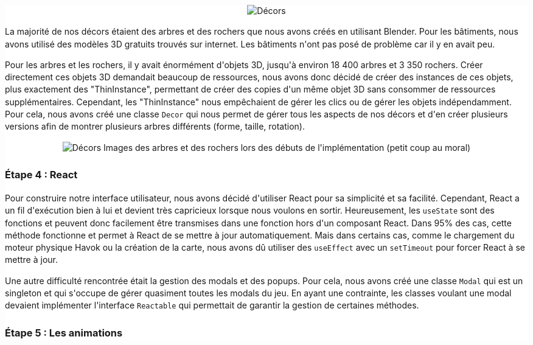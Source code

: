 <p align="center">
  <img src="./images/decors_1.png" alt="Décors" width="98%" />
</p>

La majorité de nos décors étaient des arbres et des rochers que nous avons créés en utilisant Blender. Pour les
bâtiments, nous avons utilisé des modèles 3D gratuits trouvés sur internet.
Les bâtiments n'ont pas posé de problème car il y en avait peu.

Pour les arbres et les rochers, il y avait énormément d'objets 3D, jusqu'à environ 18 400 arbres et 3 350 rochers. Créer
directement ces objets 3D demandait beaucoup de ressources, nous avons donc décidé de créer des instances de ces objets,
plus exactement des "ThinInstance", permettant de créer des copies d'un même objet 3D sans consommer de ressources
supplémentaires. Cependant, les "ThinInstance" nous empêchaient de gérer les clics ou de gérer les objets
indépendamment. Pour cela, nous avons créé une classe `Decor` qui nous permet de gérer tous les aspects de nos décors et
d'en créer plusieurs versions afin de montrer plusieurs arbres différents (forme, taille, rotation).

<p align="center">
  <img src="./images/decors_2.png" alt="Décors" width="98%" />
  Images des arbres et des rochers lors des débuts de l'implémentation (petit coup au moral)
</p>

### Étape 4 : React

Pour construire notre interface utilisateur, nous avons décidé d'utiliser React pour sa simplicité et sa facilité.
Cependant, React a un fil d'exécution bien à lui et devient très capricieux lorsque nous voulons en sortir.
Heureusement, les `useState` sont des fonctions et peuvent donc facilement être transmises dans une fonction hors d'un
composant React.
Dans 95% des cas, cette méthode fonctionne et permet à React de se mettre à jour automatiquement. Mais dans certains
cas, comme le chargement du moteur physique Havok ou la création de la carte, nous avons dû utiliser des `useEffect`
avec un `setTimeout` pour forcer React à se mettre à jour.

Une autre difficulté rencontrée était la gestion des modals et des popups. Pour cela, nous avons créé une classe `Modal`
qui est un singleton et qui s'occupe de gérer quasiment toutes les modals du jeu. En ayant une contrainte, les classes
voulant une modal devaient implémenter l'interface `Reactable` qui permettait de garantir la gestion de certaines
méthodes.

### Étape 5 : Les animations
